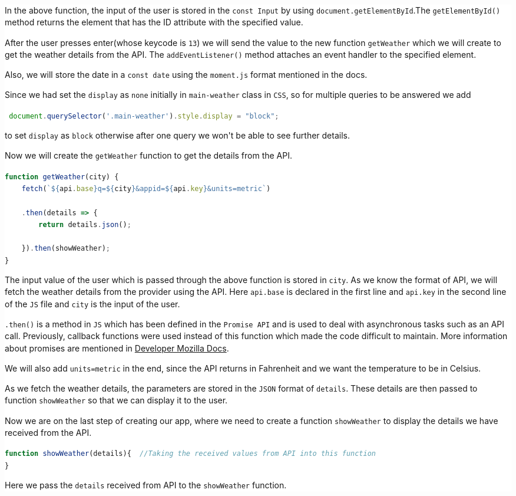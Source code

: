 In the above function, the input of the user is stored in the `const Input` by using `document.getElementById`.The `getElementById()` method returns the element that has the ID attribute with the specified value.

After the user presses enter(whose keycode is `13`) we will send the value to the new function `getWeather` which we will create to get the weather details from the API. The `addEventListener()` method attaches an event handler to the specified element.

Also, we will store the date in a `const date` using the `moment.js` format mentioned in the docs.

Since we had set the `display` as `none` initially in `main-weather` class in `CSS`, so for multiple queries to be answered we add
```js
 document.querySelector('.main-weather').style.display = "block";
```
 to set `display` as `block` otherwise after one query we won't be able to see further details.

Now we will create the `getWeather` function to get the details from the API.
```js
function getWeather(city) {
    fetch(`${api.base}q=${city}&appid=${api.key}&units=metric`)   
                                                              
    .then(details => {
        return details.json();  

    }).then(showWeather);
}
```
The input value of the user which is passed through the above function is stored in `city`. As we know the format of API, we will fetch the weather details from the provider using the API. Here `api.base` is declared in the first line and `api.key` in the second line of the `JS` file and `city` is the input of the user.

`.then()` is a method in `JS` which has been defined in the `Promise API` and is used to deal with asynchronous tasks such as an API call.
Previously, callback functions were used instead of this function which made the code difficult to maintain.
More information about promises are mentioned in [Developer Mozilla Docs](https://developer.mozilla.org/en-US/docs/Web/JavaScript/Guide/Using_promises).

We will also add `units=metric` in the end, since the API returns in Fahrenheit and we want the temperature to be in Celsius.

As we fetch the weather details, the parameters are stored in the `JSON` format of `details`. These details are then passed to function `showWeather` so 
that we can display it to the user.

Now we are on the last step of creating our app, where we need to create a function `showWeather` to display the details we have received from the 
API.

```js
function showWeather(details){  //Taking the received values from API into this function
}
```

Here we pass the `details` received from API to the `showWeather` function. 
